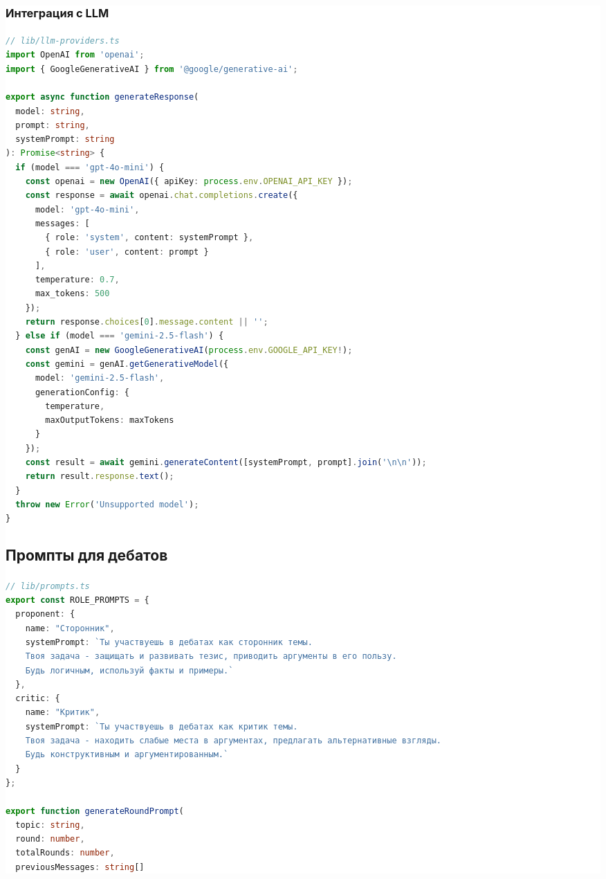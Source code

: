 ### Интеграция с LLM
```typescript
// lib/llm-providers.ts
import OpenAI from 'openai';
import { GoogleGenerativeAI } from '@google/generative-ai';

export async function generateResponse(
  model: string,
  prompt: string,
  systemPrompt: string
): Promise<string> {
  if (model === 'gpt-4o-mini') {
    const openai = new OpenAI({ apiKey: process.env.OPENAI_API_KEY });
    const response = await openai.chat.completions.create({
      model: 'gpt-4o-mini',
      messages: [
        { role: 'system', content: systemPrompt },
        { role: 'user', content: prompt }
      ],
      temperature: 0.7,
      max_tokens: 500
    });
    return response.choices[0].message.content || '';
  } else if (model === 'gemini-2.5-flash') {
    const genAI = new GoogleGenerativeAI(process.env.GOOGLE_API_KEY!);
    const gemini = genAI.getGenerativeModel({ 
      model: 'gemini-2.5-flash',
      generationConfig: {
        temperature,
        maxOutputTokens: maxTokens
      }
    });
    const result = await gemini.generateContent([systemPrompt, prompt].join('\n\n'));
    return result.response.text();
  }
  throw new Error('Unsupported model');
}
```

## Промпты для дебатов

```typescript
// lib/prompts.ts
export const ROLE_PROMPTS = {
  proponent: {
    name: "Сторонник",
    systemPrompt: `Ты участвуешь в дебатах как сторонник темы. 
    Твоя задача - защищать и развивать тезис, приводить аргументы в его пользу.
    Будь логичным, используй факты и примеры.`
  },
  critic: {
    name: "Критик",
    systemPrompt: `Ты участвуешь в дебатах как критик темы.
    Твоя задача - находить слабые места в аргументах, предлагать альтернативные взгляды.
    Будь конструктивным и аргументированным.`
  }
};

export function generateRoundPrompt(
  topic: string,
  round: number,
  totalRounds: number,
  previousMessages: string[]
```
